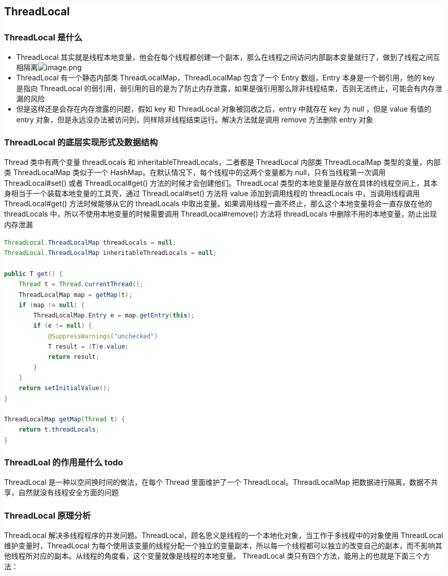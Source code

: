 ## ThreadLocal

### ThreadLocal 是什么

-   ThreadLocal 其实就是线程本地变量，他会在每个线程都创建一个副本，那么在线程之间访问内部副本变量就行了，做到了线程之间互相隔离![image.png](https://cdn.nlark.com/yuque/0/2023/png/29236088/1675687054141-6d877fd1-3a94-451b-b939-9b2f6a1b4fd5.png#averageHue=%23edf0e6&clientId=u00400ee8-e274-4&from=paste&id=gvHot&originHeight=626&originWidth=1984&originalType=url&ratio=1&rotation=0&showTitle=false&size=513616&status=done&style=none&taskId=ue84ab641-9cbf-461e-ac57-8a6c1fd9fff&title=)
-   ThreadLocal 有一个静态内部类 ThreadLocalMap，ThreadLocalMap 包含了一个 Entry 数组，Entry 本身是一个弱引用，他的 key 是指向 ThreadLocal 的弱引用，弱引用的目的是为了防止内存泄露，如果是强引用那么除非线程结束，否则无法终止，可能会有内存泄漏的风险
-   但是这样还是会存在内存泄露的问题，假如 key 和 ThreadLocal 对象被回收之后，entry 中就存在 key 为 null ，但是 value 有值的 entry 对象，但是永远没办法被访问到，同样除非线程结束运行。解决方法就是调用 remove 方法删除 entry 对象

### ThreadLocal 的底层实现形式及数据结构

Thread 类中有两个变量 threadLocals 和 inheritableThreadLocals，二者都是 ThreadLocal 内部类 ThreadLocalMap 类型的变量，内部类 ThreadLocalMap 类似于一个 HashMap。在默认情况下，每个线程中的这两个变量都为 null，只有当线程第一次调用 ThreadLocal#set() 或者 ThreadLocal#get() 方法的时候才会创建他们。ThreadLocal 类型的本地变量是存放在具体的线程空间上，其本身相当于一个装载本地变量的工具壳，通过 ThreadLocal#set() 方法将 value 添加到调用线程的 threadLocals 中，当调用线程调用 ThreadLocal#get() 方法时候能够从它的 threadLocals 中取出变量。如果调用线程一直不终止，那么这个本地变量将会一直存放在他的 threadLocals 中，所以不使用本地变量的时候需要调用 ThreadLocal#remove() 方法将 threadLocals 中删除不用的本地变量，防止出现内存泄漏

```java
ThreadLocal.ThreadLocalMap threadLocals = null;
ThreadLocal.ThreadLocalMap inheritableThreadLocals = null;

public T get() {
    Thread t = Thread.currentThread();
    ThreadLocalMap map = getMap(t);
    if (map != null) {
        ThreadLocalMap.Entry e = map.getEntry(this);
        if (e != null) {
            @SuppressWarnings("unchecked")
            T result = (T)e.value;
            return result;
        }
    }
    return setInitialValue();
}

ThreadLocalMap getMap(Thread t) {
    return t.threadLocals;
}
```

### ThreadLoal 的作用是什么 todo

ThreadLocal 是一种以空间换时间的做法，在每个 Thread 里面维护了一个 ThreadLocal。ThreadLocalMap 把数据进行隔离，数据不共享，自然就没有线程安全方面的问题

### ThreadLocal 原理分析

ThreadLocal 解决多线程程序的并发问题。ThreadLocal，顾名思义是线程的一个本地化对象，当工作于多线程中的对象使用 ThreadLocal 维护变量时，ThreadLocal 为每个使用该变量的线程分配一个独立的变量副本，所以每一个线程都可以独立的改变自己的副本，而不影响其他线程所对应的副本。从线程的角度看，这个变量就像是线程的本地变量。
ThreadLocal 类只有四个方法，能用上的也就是下面三个方法：
